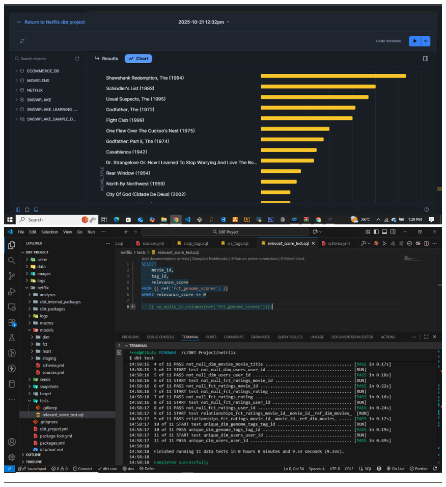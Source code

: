 ![title\_vs\_tot\_rating](images/title_vs_tot_rating.PNG)
![relevant\_score\_test](images/relevant_score_test.PNG)

---
